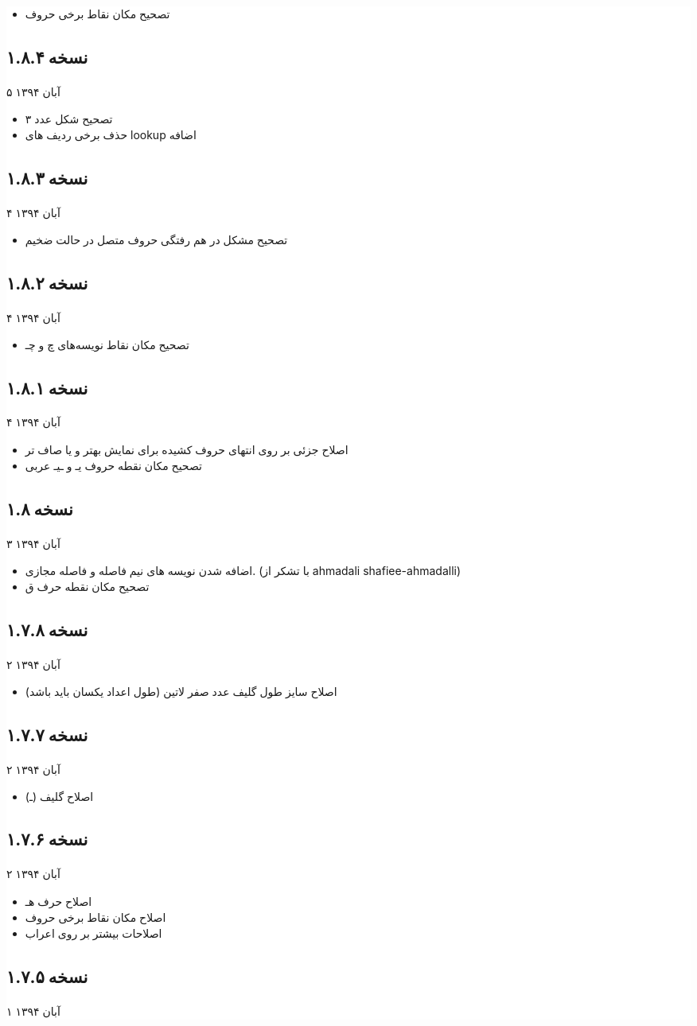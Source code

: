- تصحیح مکان نقاط برخی حروف

نسخه ۱.۸.۴
----------
۵ آبان ۱۳۹۴

- تصحیح شکل عدد ۳
- حذف برخی ردیف های lookup اضافه

نسخه ۱.۸.۳
----------
۴ آبان ۱۳۹۴

- تصحیح مشکل در هم رفتگی حروف متصل در حالت ضخیم

نسخه ۱.۸.۲
----------
۴ آبان ۱۳۹۴

- تصحیح مکان نقاط نویسه‌های چ و چـ

نسخه ۱.۸.۱
----------
۴ آبان ۱۳۹۴

- اصلاح جزئی بر روی انتهای حروف کشیده برای نمایش بهتر و یا صاف تر
- تصحیح مکان نقطه حروف یـ و ـيـ عربی


نسخه ۱.۸
--------
۳ آبان ۱۳۹۴

- اضافه شدن نویسه های نیم فاصله و فاصله مجازی. (با تشکر از ahmadali shafiee-ahmadalli)
- تصحیح مکان نقطه حرف ق


نسخه ۱.۷.۸
----------
۲ آبان ۱۳۹۴

- اصلاح سایز طول گلیف عدد صفر لاتین (طول اعداد یکسان باید باشد)

نسخه ۱.۷.۷
----------
۲ آبان ۱۳۹۴

- اصلاح گلیف (ـ)

نسخه ۱.۷.۶
----------
۲ آبان ۱۳۹۴

- اصلاح حرف هـ
- اصلاح مکان نقاط برخی حروف
- اصلاحات بیشتر بر روی اعراب

نسخه ۱.۷.۵
----------
۱ آبان ۱۳۹۴
